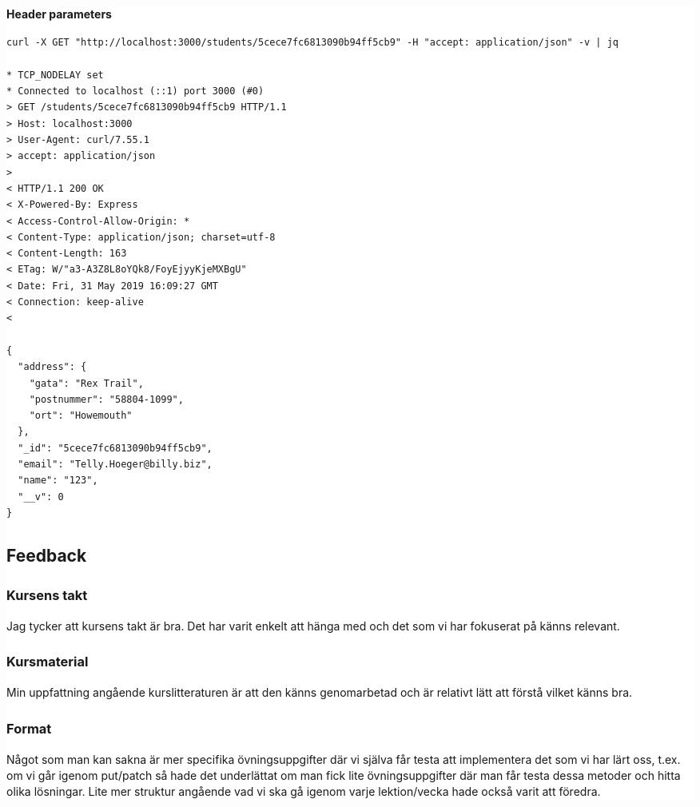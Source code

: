 **Header parameters**
```
curl -X GET "http://localhost:3000/students/5cece7fc6813090b94ff5cb9" -H "accept: application/json" -v | jq

* TCP_NODELAY set
* Connected to localhost (::1) port 3000 (#0)
> GET /students/5cece7fc6813090b94ff5cb9 HTTP/1.1
> Host: localhost:3000
> User-Agent: curl/7.55.1
> accept: application/json
>
< HTTP/1.1 200 OK
< X-Powered-By: Express
< Access-Control-Allow-Origin: *
< Content-Type: application/json; charset=utf-8
< Content-Length: 163
< ETag: W/"a3-A3Z8L8oYQk8/FoyEjyyKjeMXBgU"
< Date: Fri, 31 May 2019 16:09:27 GMT
< Connection: keep-alive
<

{
  "address": {
    "gata": "Rex Trail",
    "postnummer": "58804-1099",
    "ort": "Howemouth"
  },
  "_id": "5cece7fc6813090b94ff5cb9",
  "email": "Telly.Hoeger@billy.biz",
  "name": "123",
  "__v": 0
}
```


## Feedback

### **Kursens takt**
Jag tycker att kursens takt är bra. Det har varit enkelt att hänga med och det som vi har fokuserat på känns relevant.

### **Kursmaterial**
Min uppfattning angående kurslitteraturen är att den känns genomarbetad och är relativt lätt att förstå vilket känns bra.

### **Format**
Något som man kan sakna är mer specifika övningsuppgifter där vi själva får testa att implementera det som vi har lärt oss, t.ex. om vi går igenom put/patch så hade det underlättat om man fick lite övningsuppgifter där man får testa dessa metoder och hitta olika lösningar. Lite mer struktur angående vad vi ska gå igenom varje lektion/vecka hade också varit att föredra.
